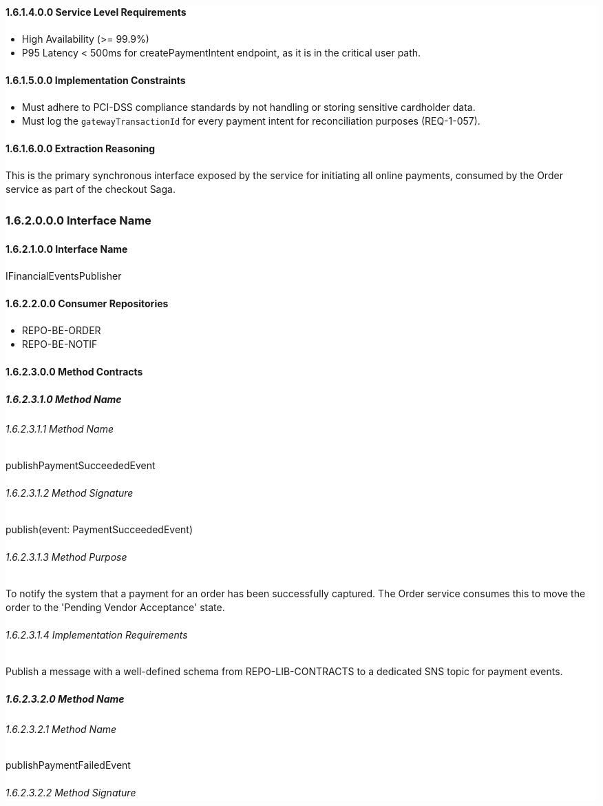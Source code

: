 #### 1.6.1.4.0.0 Service Level Requirements

- High Availability (>= 99.9%)
- P95 Latency < 500ms for createPaymentIntent endpoint, as it is in the critical user path.

#### 1.6.1.5.0.0 Implementation Constraints

- Must adhere to PCI-DSS compliance standards by not handling or storing sensitive cardholder data.
- Must log the `gatewayTransactionId` for every payment intent for reconciliation purposes (REQ-1-057).

#### 1.6.1.6.0.0 Extraction Reasoning

This is the primary synchronous interface exposed by the service for initiating all online payments, consumed by the Order service as part of the checkout Saga.

### 1.6.2.0.0.0 Interface Name

#### 1.6.2.1.0.0 Interface Name

IFinancialEventsPublisher

#### 1.6.2.2.0.0 Consumer Repositories

- REPO-BE-ORDER
- REPO-BE-NOTIF

#### 1.6.2.3.0.0 Method Contracts

##### 1.6.2.3.1.0 Method Name

###### 1.6.2.3.1.1 Method Name

publishPaymentSucceededEvent

###### 1.6.2.3.1.2 Method Signature

publish(event: PaymentSucceededEvent)

###### 1.6.2.3.1.3 Method Purpose

To notify the system that a payment for an order has been successfully captured. The Order service consumes this to move the order to the 'Pending Vendor Acceptance' state.

###### 1.6.2.3.1.4 Implementation Requirements

Publish a message with a well-defined schema from REPO-LIB-CONTRACTS to a dedicated SNS topic for payment events.

##### 1.6.2.3.2.0 Method Name

###### 1.6.2.3.2.1 Method Name

publishPaymentFailedEvent

###### 1.6.2.3.2.2 Method Signature
